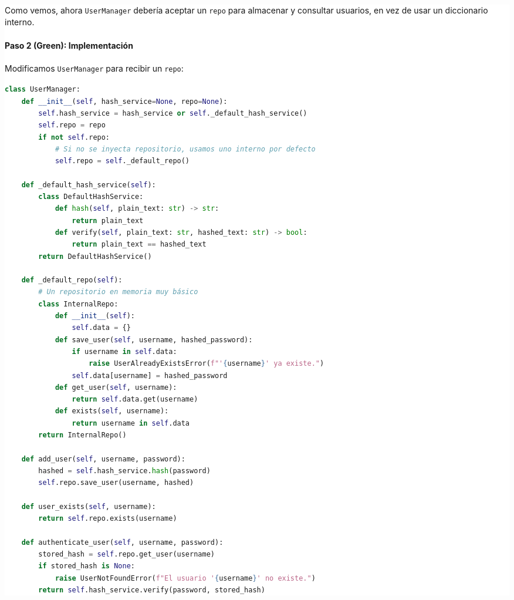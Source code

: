 ```python
```

Como vemos, ahora `UserManager` debería aceptar un `repo` para almacenar y consultar usuarios, en vez de usar un diccionario interno.

#### Paso 2 (Green): Implementación

Modificamos `UserManager` para recibir un `repo`:

```python
class UserManager:
    def __init__(self, hash_service=None, repo=None):
        self.hash_service = hash_service or self._default_hash_service()
        self.repo = repo
        if not self.repo:
            # Si no se inyecta repositorio, usamos uno interno por defecto
            self.repo = self._default_repo()
    
    def _default_hash_service(self):
        class DefaultHashService:
            def hash(self, plain_text: str) -> str:
                return plain_text
            def verify(self, plain_text: str, hashed_text: str) -> bool:
                return plain_text == hashed_text
        return DefaultHashService()

    def _default_repo(self):
        # Un repositorio en memoria muy básico
        class InternalRepo:
            def __init__(self):
                self.data = {}
            def save_user(self, username, hashed_password):
                if username in self.data:
                    raise UserAlreadyExistsError(f"'{username}' ya existe.")
                self.data[username] = hashed_password
            def get_user(self, username):
                return self.data.get(username)
            def exists(self, username):
                return username in self.data
        return InternalRepo()

    def add_user(self, username, password):
        hashed = self.hash_service.hash(password)
        self.repo.save_user(username, hashed)

    def user_exists(self, username):
        return self.repo.exists(username)

    def authenticate_user(self, username, password):
        stored_hash = self.repo.get_user(username)
        if stored_hash is None:
            raise UserNotFoundError(f"El usuario '{username}' no existe.")
        return self.hash_service.verify(password, stored_hash)
```
